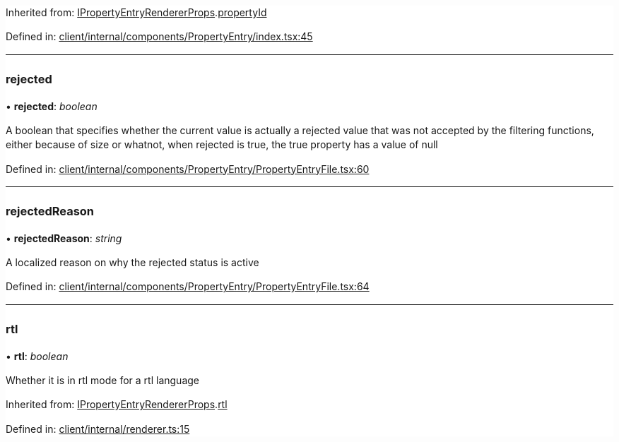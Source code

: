 Inherited from: [IPropertyEntryRendererProps](client_internal_components_propertyentry.ipropertyentryrendererprops.md).[propertyId](client_internal_components_propertyentry.ipropertyentryrendererprops.md#propertyid)

Defined in: [client/internal/components/PropertyEntry/index.tsx:45](https://github.com/onzag/itemize/blob/3efa2a4a/client/internal/components/PropertyEntry/index.tsx#L45)

___

### rejected

• **rejected**: *boolean*

A boolean that specifies whether the current value is actually a rejected
value that was not accepted by the filtering functions, either because of size
or whatnot, when rejected is true, the true property has a value of null

Defined in: [client/internal/components/PropertyEntry/PropertyEntryFile.tsx:60](https://github.com/onzag/itemize/blob/3efa2a4a/client/internal/components/PropertyEntry/PropertyEntryFile.tsx#L60)

___

### rejectedReason

• **rejectedReason**: *string*

A localized reason on why the rejected status is active

Defined in: [client/internal/components/PropertyEntry/PropertyEntryFile.tsx:64](https://github.com/onzag/itemize/blob/3efa2a4a/client/internal/components/PropertyEntry/PropertyEntryFile.tsx#L64)

___

### rtl

• **rtl**: *boolean*

Whether it is in rtl mode for a rtl language

Inherited from: [IPropertyEntryRendererProps](client_internal_components_propertyentry.ipropertyentryrendererprops.md).[rtl](client_internal_components_propertyentry.ipropertyentryrendererprops.md#rtl)

Defined in: [client/internal/renderer.ts:15](https://github.com/onzag/itemize/blob/3efa2a4a/client/internal/renderer.ts#L15)
